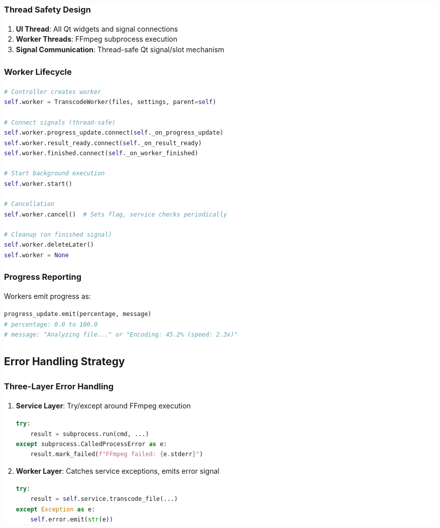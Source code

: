### Thread Safety Design

1. **UI Thread**: All Qt widgets and signal connections
2. **Worker Threads**: FFmpeg subprocess execution
3. **Signal Communication**: Thread-safe Qt signal/slot mechanism

### Worker Lifecycle

```python
# Controller creates worker
self.worker = TranscodeWorker(files, settings, parent=self)

# Connect signals (thread-safe)
self.worker.progress_update.connect(self._on_progress_update)
self.worker.result_ready.connect(self._on_result_ready)
self.worker.finished.connect(self._on_worker_finished)

# Start background execution
self.worker.start()

# Cancellation
self.worker.cancel()  # Sets flag, service checks periodically

# Cleanup (on finished signal)
self.worker.deleteLater()
self.worker = None
```

### Progress Reporting

Workers emit progress as:
```python
progress_update.emit(percentage, message)
# percentage: 0.0 to 100.0
# message: "Analyzing file..." or "Encoding: 45.2% (speed: 2.3x)"
```

## Error Handling Strategy

### Three-Layer Error Handling

1. **Service Layer**: Try/except around FFmpeg execution
   ```python
   try:
       result = subprocess.run(cmd, ...)
   except subprocess.CalledProcessError as e:
       result.mark_failed(f"FFmpeg failed: {e.stderr}")
   ```

2. **Worker Layer**: Catches service exceptions, emits error signal
   ```python
   try:
       result = self.service.transcode_file(...)
   except Exception as e:
       self.error.emit(str(e))
   ```
